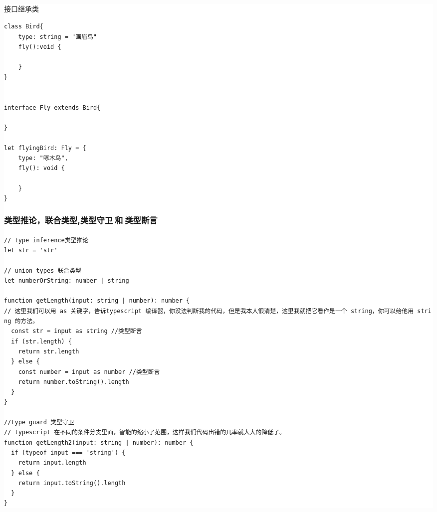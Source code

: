 

接口继承类

```
class Bird{
    type: string = "画眉鸟"
    fly():void {
        
    }
}


interface Fly extends Bird{

}

let flyingBird: Fly = {
    type: "啄木鸟",
    fly(): void {
        
    }
}
```

### 类型推论，联合类型,类型守卫 和 类型断言

```
// type inference类型推论
let str = 'str'

// union types 联合类型
let numberOrString: number | string

function getLength(input: string | number): number {
// 这里我们可以用 as 关键字，告诉typescript 编译器，你没法判断我的代码，但是我本人很清楚，这里我就把它看作是一个 string，你可以给他用 string 的方法。
  const str = input as string //类型断言
  if (str.length) {
    return str.length
  } else {
    const number = input as number //类型断言
    return number.toString().length
  }
}
 
//type guard 类型守卫
// typescript 在不同的条件分支里面，智能的缩小了范围，这样我们代码出错的几率就大大的降低了。
function getLength2(input: string | number): number {
  if (typeof input === 'string') {
    return input.length
  } else {
    return input.toString().length
  }
}
```
